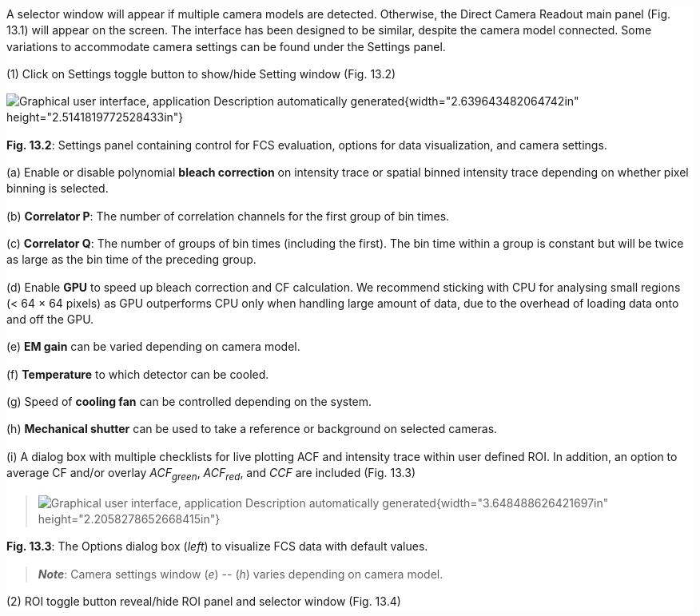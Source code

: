 A selector window will appear if multiple camera models are detected.
Otherwise, the Direct Camera Readout main panel (Fig. 13.1) will appear
on the screen. The interface has been designed to be similar, despite
the camera model connected. Some variations to accommodate camera
settings can be found under the Settings panel.

(1) Click on Settings toggle button to show/hide Setting window (Fig.
    13.2)

![Graphical user interface, application Description automatically
generated](./media/image36.png){width="2.639643482064742in"
height="2.5141819772528433in"}

**Fig. 13.2**: Settings panel containing control for FCS evaluation,
options for data visualization, and camera settings.

(a) Enable or disable polynomial **bleach correction** on intensity
    trace or spatial binned intensity trace depending on whether pixel
    binning is selected.

(b) **Correlator P**: The number of correlation channels for the first
    group of bin times.

(c) **Correlator Q**: The number of groups of bin times (including the
    first). The bin time within a group is constant but will be twice as
    large as the bin time of the preceding group.

(d) Enable **GPU** to speed up bleach correction and CF calculation. We
    recommend sticking with CPU for analysing small regions (\< 64
    $\times$ 64 pixels) as GPU outperforms CPU only when handling large
    amount of data, due to the overhead of loading data onto and off the
    GPU.

(e) **EM gain** can be varied depending on camera model.

(f) **Temperature** to which detector can be cooled.

(g) Speed of **cooling fan** can be controlled depending on the system.

(h) **Mechanical shutter** can be used to take a reference or background
    on selected cameras.

(i) A dialog box with multiple checklists for live plotting ACF and
    intensity trace within user defined ROI. In addition, an option to
    average CF and/or overlay ${ACF}_{green}$, ${ACF}_{red}$, and $CCF$
    are included (Fig. 13.3)

> ![Graphical user interface, application Description automatically
> generated](./media/image37.png){width="3.648488626421697in"
> height="2.2058278652668415in"}

**Fig. 13.3**: The Options dialog box (*left*) to visualize FCS data
with default values.

> ***Note***: Camera settings window (*e*) -- (*h*) varies depending on
> camera model.

(2) ROI toggle button reveal/hide ROI panel and selector window (Fig.
    13.4)
